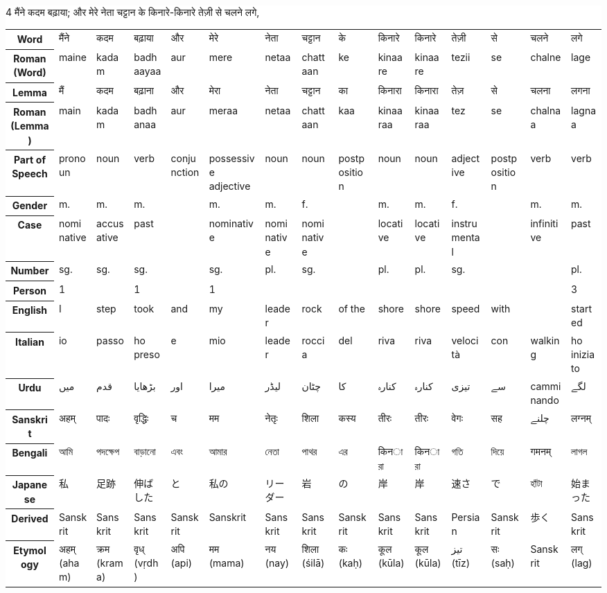 4 मैंने कदम बढ़ाया; और मेरे नेता चट्टान के किनारे-किनारे तेज़ी से चलने लगे,

<table>
<tr><th>Word</th><td>मैंने</td><td>कदम</td><td>बढ़ाया</td><td>और</td><td>मेरे</td><td>नेता</td><td>चट्टान</td><td>के</td><td>किनारे</td><td>किनारे</td><td>तेज़ी</td><td>से</td><td>चलने</td><td>लगे</td></tr>
<tr><th>Roman (Word)</th><td>maine</td><td>kadam</td><td>badhaayaa</td><td>aur</td><td>mere</td><td>netaa</td><td>chattaan</td><td>ke</td><td>kinaare</td><td>kinaare</td><td>tezii</td><td>se</td><td>chalne</td><td>lage</td></tr>
<tr><th>Lemma</th><td>मैं</td><td>कदम</td><td>बढ़ाना</td><td>और</td><td>मेरा</td><td>नेता</td><td>चट्टान</td><td>का</td><td>किनारा</td><td>किनारा</td><td>तेज़</td><td>से</td><td>चलना</td><td>लगना</td></tr>
<tr><th>Roman (Lemma)</th><td>main</td><td>kadam</td><td>badhanaa</td><td>aur</td><td>meraa</td><td>netaa</td><td>chattaan</td><td>kaa</td><td>kinaaraa</td><td>kinaaraa</td><td>tez</td><td>se</td><td>chalnaa</td><td>lagnaa</td></tr>
<tr><th>Part of Speech</th><td>pronoun</td><td>noun</td><td>verb</td><td>conjunction</td><td>possessive adjective</td><td>noun</td><td>noun</td><td>postposition</td><td>noun</td><td>noun</td><td>adjective</td><td>postposition</td><td>verb</td><td>verb</td></tr>
<tr><th>Gender</th><td>m.</td><td>m.</td><td>m.</td><td></td><td>m.</td><td>m.</td><td>f.</td><td></td><td>m.</td><td>m.</td><td>f.</td><td></td><td>m.</td><td>m.</td></tr>
<tr><th>Case</th><td>nominative</td><td>accusative</td><td>past</td><td></td><td>nominative</td><td>nominative</td><td>nominative</td><td></td><td>locative</td><td>locative</td><td>instrumental</td><td></td><td>infinitive</td><td>past</td></tr>
<tr><th>Number</th><td>sg.</td><td>sg.</td><td>sg.</td><td></td><td>sg.</td><td>pl.</td><td>sg.</td><td></td><td>pl.</td><td>pl.</td><td>sg.</td><td></td><td></td><td>pl.</td></tr>
<tr><th>Person</th><td>1</td><td></td><td>1</td><td></td><td>1</td><td></td><td></td><td></td><td></td><td></td><td></td><td></td><td></td><td>3</td></tr>
<tr><th>English</th><td>I</td><td>step</td><td>took</td><td>and</td><td>my</td><td>leader</td><td>rock</td><td>of the</td><td>shore</td><td>shore</td><td>speed</td><td>with</td><td></td><td>started</td></tr>
<tr><th>Italian</th><td>io</td><td>passo</td><td>ho preso</td><td>e</td><td>mio</td><td>leader</td><td>roccia</td><td>del</td><td>riva</td><td>riva</td><td>velocità</td><td>con</td><td>walking</td><td>ho iniziato</td></tr>
<tr><th>Urdu</th><td>میں</td><td>قدم</td><td>بڑھایا</td><td>اور</td><td>میرا</td><td>لیڈر</td><td>چٹان</td><td>کا</td><td>کنارہ</td><td>کنارہ</td><td>تیزی</td><td>سے</td><td>camminando</td><td>لگے</td></tr>
<tr><th>Sanskrit</th><td>अहम्</td><td>पादः</td><td>वृद्धिः</td><td>च</td><td>मम</td><td>नेतृः</td><td>शिला</td><td>कस्य</td><td>तीरः</td><td>तीरः</td><td>वेगः</td><td>सह</td><td>چلنے</td><td>लग्नम्</td></tr>
<tr><th>Bengali</th><td>আমি</td><td>পদক্ষেপ</td><td>বাড়ানো</td><td>এবং</td><td>আমার</td><td>নেতা</td><td>পাথর</td><td>এর</td><td>किनারা</td><td>किनারা</td><td>গতি</td><td>দিয়ে</td><td>गमनम्</td><td>লাগল</td></tr>
<tr><th>Japanese</th><td>私</td><td>足跡</td><td>伸ばした</td><td>と</td><td>私の</td><td>リーダー</td><td>岩</td><td>の</td><td>岸</td><td>岸</td><td>速さ</td><td>で</td><td>হাঁটা</td><td>始まった</td></tr>
<tr><th>Derived</th><td>Sanskrit</td><td>Sanskrit</td><td>Sanskrit</td><td>Sanskrit</td><td>Sanskrit</td><td>Sanskrit</td><td>Sanskrit</td><td>Sanskrit</td><td>Sanskrit</td><td>Sanskrit</td><td>Persian</td><td>Sanskrit</td><td>歩く</td><td>Sanskrit</td></tr>
<tr><th>Etymology</th><td>अहम् (aham)</td><td>क्रम (krama)</td><td>वृध् (vṛdh)</td><td>अपि (api)</td><td>मम (mama)</td><td>नय (nay)</td><td>शिला (śilā)</td><td>कः (kaḥ)</td><td>कूल (kūla)</td><td>कूल (kūla)</td><td>تيز (tīz)</td><td>सः (saḥ)</td><td>Sanskrit</td><td>लग् (lag)</td></tr>
</table>
